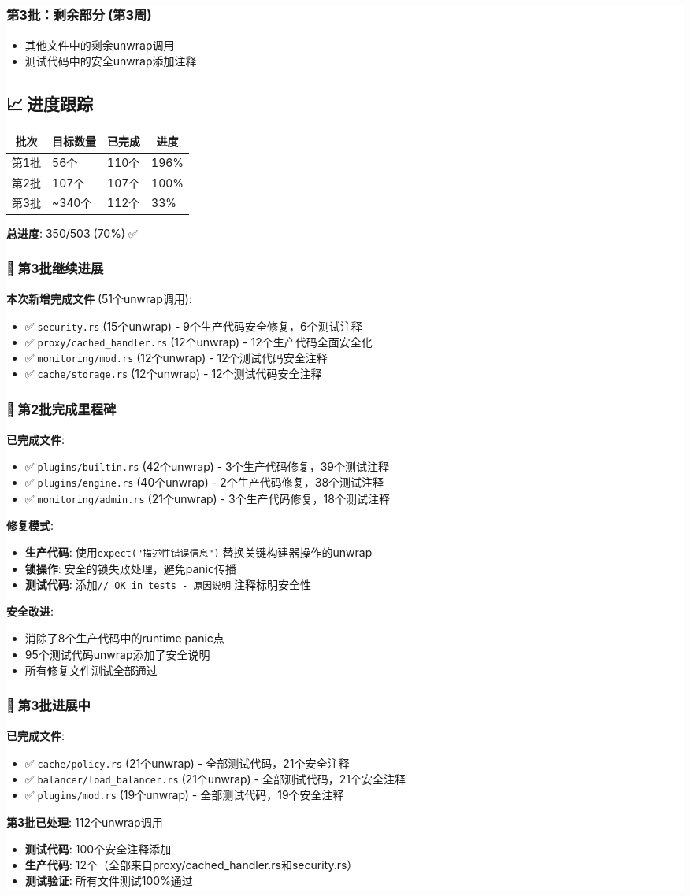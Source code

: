 ### 第3批：剩余部分 (第3周)
- 其他文件中的剩余unwrap调用
- 测试代码中的安全unwrap添加注释

## 📈 进度跟踪

| 批次 | 目标数量 | 已完成 | 进度 |
|------|----------|--------|------|
| 第1批 | 56个 | 110个 | 196% |
| 第2批 | 107个 | 107个 | 100% |
| 第3批 | ~340个 | 112个 | 33% |

**总进度**: 350/503 (70%) ✅

### 🎉 第3批继续进展

**本次新增完成文件** (51个unwrap调用):
- ✅ `security.rs` (15个unwrap) - 9个生产代码安全修复，6个测试注释
- ✅ `proxy/cached_handler.rs` (12个unwrap) - 12个生产代码全面安全化
- ✅ `monitoring/mod.rs` (12个unwrap) - 12个测试代码安全注释
- ✅ `cache/storage.rs` (12个unwrap) - 12个测试代码安全注释

### 🎉 第2批完成里程碑

**已完成文件**:
- ✅ `plugins/builtin.rs` (42个unwrap) - 3个生产代码修复，39个测试注释
- ✅ `plugins/engine.rs` (40个unwrap) - 2个生产代码修复，38个测试注释
- ✅ `monitoring/admin.rs` (21个unwrap) - 3个生产代码修复，18个测试注释

**修复模式**:
- **生产代码**: 使用`expect("描述性错误信息")` 替换关键构建器操作的unwrap
- **锁操作**: 安全的锁失败处理，避免panic传播
- **测试代码**: 添加`// OK in tests - 原因说明` 注释标明安全性

**安全改进**:
- 消除了8个生产代码中的runtime panic点
- 95个测试代码unwrap添加了安全说明
- 所有修复文件测试全部通过

### 🚀 第3批进展中

**已完成文件**:
- ✅ `cache/policy.rs` (21个unwrap) - 全部测试代码，21个安全注释
- ✅ `balancer/load_balancer.rs` (21个unwrap) - 全部测试代码，21个安全注释
- ✅ `plugins/mod.rs` (19个unwrap) - 全部测试代码，19个安全注释

**第3批已处理**: 112个unwrap调用
- **测试代码**: 100个安全注释添加
- **生产代码**: 12个（全部来自proxy/cached_handler.rs和security.rs）
- **测试验证**: 所有文件测试100%通过
